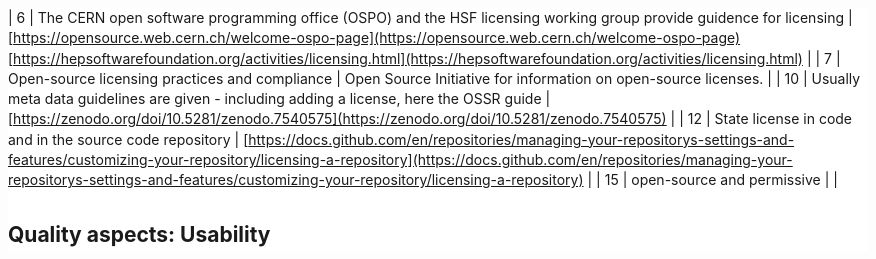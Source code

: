 |  6 | The CERN open software programming office (OSPO) and the HSF licensing working group provide guidence for licensing                                                                                                                      | [https://opensource.web.cern.ch/welcome-ospo-page](https://opensource.web.cern.ch/welcome-ospo-page) [https://hepsoftwarefoundation.org/activities/licensing.html](https://hepsoftwarefoundation.org/activities/licensing.html)                                                          |
|  7 | Open-source licensing practices and compliance                                                                                                                                                                                           | Open Source Initiative for information on open-source licenses.                                                                                                                                                                                                                          |
| 10 | Usually meta data guidelines are given - including adding a license, here the OSSR guide                                                                                                                                                 | [https://zenodo.org/doi/10.5281/zenodo.7540575](https://zenodo.org/doi/10.5281/zenodo.7540575)                                                                                                                                                                                           |
| 12 | State license in code and in the source code repository                                                                                                                                                                                  | [https://docs.github.com/en/repositories/managing-your-repositorys-settings-and-features/customizing-your-repository/licensing-a-repository](https://docs.github.com/en/repositories/managing-your-repositorys-settings-and-features/customizing-your-repository/licensing-a-repository) |
| 15 | open-source and permissive                                                                                                                                                                                                               |                                                                                                                                                                                                                                                                                          |

## Quality aspects: Usability

